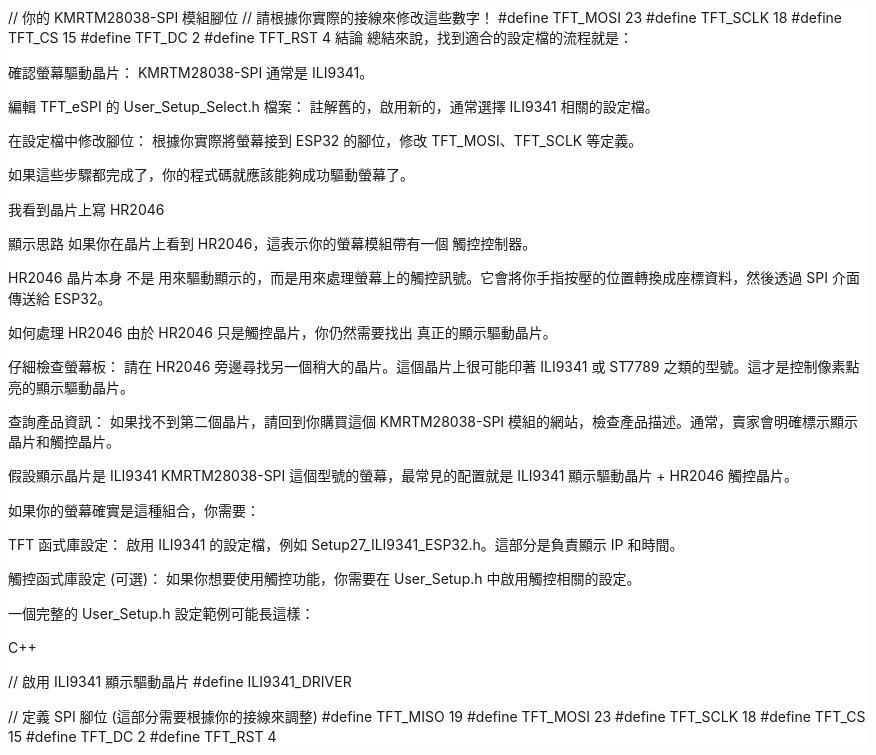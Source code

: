 // 你的 KMRTM28038-SPI 模組腳位
// 請根據你實際的接線來修改這些數字！
#define TFT_MOSI    23
#define TFT_SCLK    18
#define TFT_CS      15
#define TFT_DC      2
#define TFT_RST     4
結論
總結來說，找到適合的設定檔的流程就是：

確認螢幕驅動晶片： KMRTM28038-SPI 通常是 ILI9341。

編輯 TFT_eSPI 的 User_Setup_Select.h 檔案： 註解舊的，啟用新的，通常選擇 ILI9341 相關的設定檔。

在設定檔中修改腳位： 根據你實際將螢幕接到 ESP32 的腳位，修改 TFT_MOSI、TFT_SCLK 等定義。

如果這些步驟都完成了，你的程式碼就應該能夠成功驅動螢幕了。






我看到晶片上寫 HR2046



顯示思路
如果你在晶片上看到 HR2046，這表示你的螢幕模組帶有一個 觸控控制器。

HR2046 晶片本身 不是 用來驅動顯示的，而是用來處理螢幕上的觸控訊號。它會將你手指按壓的位置轉換成座標資料，然後透過 SPI 介面傳送給 ESP32。

如何處理 HR2046
由於 HR2046 只是觸控晶片，你仍然需要找出 真正的顯示驅動晶片。

仔細檢查螢幕板：
請在 HR2046 旁邊尋找另一個稍大的晶片。這個晶片上很可能印著 ILI9341 或 ST7789 之類的型號。這才是控制像素點亮的顯示驅動晶片。

查詢產品資訊：
如果找不到第二個晶片，請回到你購買這個 KMRTM28038-SPI 模組的網站，檢查產品描述。通常，賣家會明確標示顯示晶片和觸控晶片。

假設顯示晶片是 ILI9341
KMRTM28038-SPI 這個型號的螢幕，最常見的配置就是 ILI9341 顯示驅動晶片 + HR2046 觸控晶片。

如果你的螢幕確實是這種組合，你需要：

TFT 函式庫設定： 啟用 ILI9341 的設定檔，例如 Setup27_ILI9341_ESP32.h。這部分是負責顯示 IP 和時間。

觸控函式庫設定 (可選)： 如果你想要使用觸控功能，你需要在 User_Setup.h 中啟用觸控相關的設定。

一個完整的 User_Setup.h 設定範例可能長這樣：

C++

// 啟用 ILI9341 顯示驅動晶片
#define ILI9341_DRIVER

// 定義 SPI 腳位 (這部分需要根據你的接線來調整)
#define TFT_MISO 19
#define TFT_MOSI 23
#define TFT_SCLK 18
#define TFT_CS   15
#define TFT_DC   2
#define TFT_RST  4
